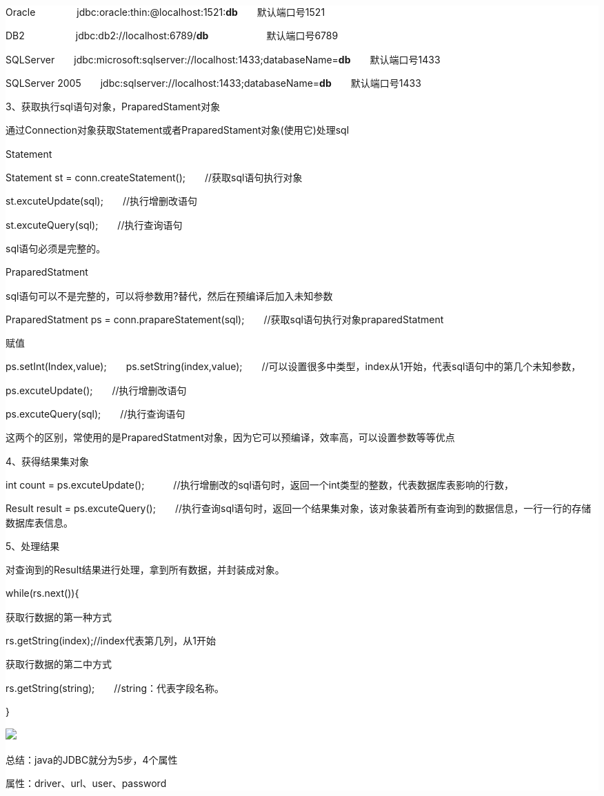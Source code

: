 Oracle　　　　 jdbc:oracle:thin:@localhost:1521:**db**　　默认端口号1521

DB2　　　　　 jdbc:db2://localhost:6789/**db**　　　　　　默认端口号6789

SQLServer　　jdbc:microsoft:sqlserver://localhost:1433;databaseName=**db**　　默认端口号1433

SQLServer 2005　　jdbc:sqlserver://localhost:1433;databaseName=**db**　　默认端口号1433

3、获取执行sql语句对象，PraparedStament对象

通过Connection对象获取Statement或者PraparedStament对象(使用它)处理sql

Statement

Statement st = conn.createStatement();　　//获取sql语句执行对象

st.excuteUpdate(sql);　　//执行增删改语句

st.excuteQuery(sql);　　//执行查询语句　　　　　　

sql语句必须是完整的。

PraparedStatment

sql语句可以不是完整的，可以将参数用?替代，然后在预编译后加入未知参数

PraparedStatment ps = conn.prapareStatement(sql);　　//获取sql语句执行对象praparedStatment

赋值

ps.setInt(Index,value);　　ps.setString(index,value);　　//可以设置很多中类型，index从1开始，代表sql语句中的第几个未知参数，

ps.excuteUpdate();　　//执行增删改语句

ps.excuteQuery(sql);　　//执行查询语句

这两个的区别，常使用的是PraparedStatment对象，因为它可以预编译，效率高，可以设置参数等等优点

4、获得结果集对象

int count = ps.excuteUpdate();　　　//执行增删改的sql语句时，返回一个int类型的整数，代表数据库表影响的行数，

Result result = ps.excuteQuery();　　//执行查询sql语句时，返回一个结果集对象，该对象装着所有查询到的数据信息，一行一行的存储数据库表信息。

5、处理结果

对查询到的Result结果进行处理，拿到所有数据，并封装成对象。

while(rs.next()){

获取行数据的第一种方式

rs.getString(index);//index代表第几列，从1开始

获取行数据的第二中方式

rs.getString(string);　　//string：代表字段名称。

}

![](https://images2015.cnblogs.com/blog/874710/201702/874710-20170226130549757-272947954.png)

总结：java的JDBC就分为5步，4个属性

属性：driver、url、user、password
